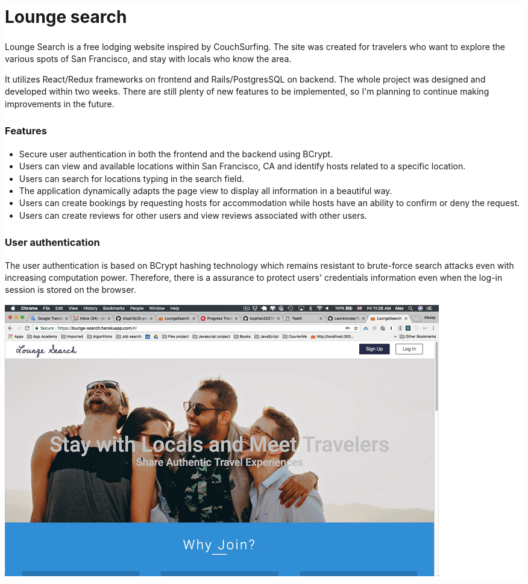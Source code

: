 # Lounge search

Lounge Search is a free lodging website inspired by CouchSurfing. 
The site was created for travelers who want to explore the various spots of San Francisco, 
and stay with locals who know the area.
 
It utilizes React/Redux frameworks on frontend and Rails/PostgresSQL on backend.
The whole project was designed and developed within two weeks.
There are still plenty of new features to be implemented, so I'm planning to continue making improvements in the future.

### Features
* Secure user authentication in both the frontend and the backend using BCrypt.
* Users can view and available locations within San Francisco, CA and identify hosts related to a specific location.
* Users can search for locations typing in the search field.
* The application dynamically adapts the page view to display all information in a beautiful way.
* Users can create bookings by requesting hosts for accommodation while hosts have an ability to confirm or deny the request.
* Users can create reviews for other users and view reviews associated with other users.

### User authentication
The user authentication is based on BCrypt hashing technology which remains resistant to brute-force search attacks even with increasing computation power. Therefore, there is a assurance to protect users' credentials information even when the log-in session is stored on the browser.

![](app/assets/images/lounge-search-authentication.gif)
